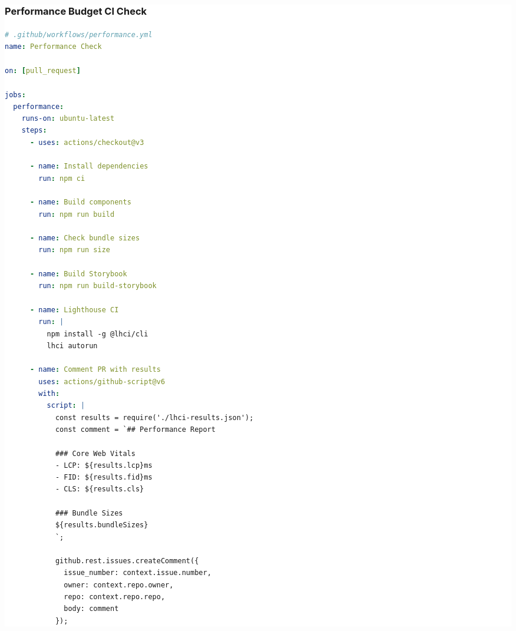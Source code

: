 ### Performance Budget CI Check

```yaml
# .github/workflows/performance.yml
name: Performance Check

on: [pull_request]

jobs:
  performance:
    runs-on: ubuntu-latest
    steps:
      - uses: actions/checkout@v3

      - name: Install dependencies
        run: npm ci

      - name: Build components
        run: npm run build

      - name: Check bundle sizes
        run: npm run size

      - name: Build Storybook
        run: npm run build-storybook

      - name: Lighthouse CI
        run: |
          npm install -g @lhci/cli
          lhci autorun

      - name: Comment PR with results
        uses: actions/github-script@v6
        with:
          script: |
            const results = require('./lhci-results.json');
            const comment = `## Performance Report

            ### Core Web Vitals
            - LCP: ${results.lcp}ms
            - FID: ${results.fid}ms
            - CLS: ${results.cls}

            ### Bundle Sizes
            ${results.bundleSizes}
            `;

            github.rest.issues.createComment({
              issue_number: context.issue.number,
              owner: context.repo.owner,
              repo: context.repo.repo,
              body: comment
            });
```
